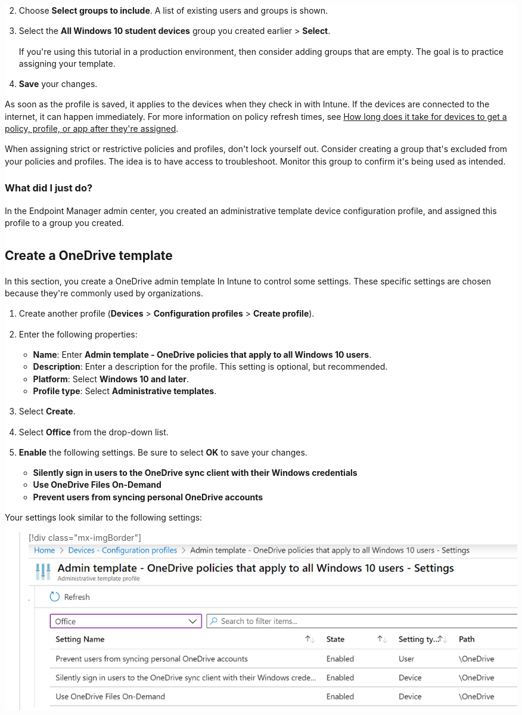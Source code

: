 2. Choose **Select groups to include**. A list of existing users and groups is shown.
3. Select the **All Windows 10 student devices** group you created earlier > **Select**.

    If you're using this tutorial in a production environment, then consider adding groups that are empty. The goal is to practice assigning your template.

4. **Save** your changes.

As soon as the profile is saved, it applies to the devices when they check in with Intune. If the devices are connected to the internet, it can happen immediately. For more information on policy refresh times, see [How long does it take for devices to get a policy, profile, or app after they're assigned](device-profile-troubleshoot.md#how-long-does-it-take-for-devices-to-get-a-policy-profile-or-app-after-they-are-assigned).

When assigning strict or restrictive policies and profiles, don't lock yourself out. Consider creating a group that's excluded from your policies and profiles. The idea is to have access to troubleshoot. Monitor this group to confirm it's being used as intended.

### What did I just do?

In the Endpoint Manager admin center, you created an administrative template device configuration profile, and assigned this profile to a group you created.

## Create a OneDrive template

In this section, you create a OneDrive admin template In Intune to control some settings. These specific settings are chosen because they're commonly used by organizations.

1. Create another profile (**Devices** > **Configuration profiles** > **Create profile**).

2. Enter the following properties:

    - **Name**: Enter **Admin template - OneDrive policies that apply to all Windows 10 users**.
    - **Description**: Enter a description for the profile. This setting is optional, but recommended.
    - **Platform**: Select **Windows 10 and later**.
    - **Profile type**: Select **Administrative templates**.

3. Select **Create**.
4. Select **Office** from the drop-down list.
5. **Enable** the following settings. Be sure to select **OK** to save your changes.

    - **Silently sign in users to the OneDrive sync client with their Windows credentials**
    - **Use OneDrive Files On-Demand**
    - **Prevent users from syncing personal OneDrive accounts**

Your settings look similar to the following settings:

> [!div class="mx-imgBorder"]
> ![Create a OneDrive administrative template in Microsoft Intune](./media/tutorial-walkthrough-administrative-templates/one-drive-administrative-template.png)
